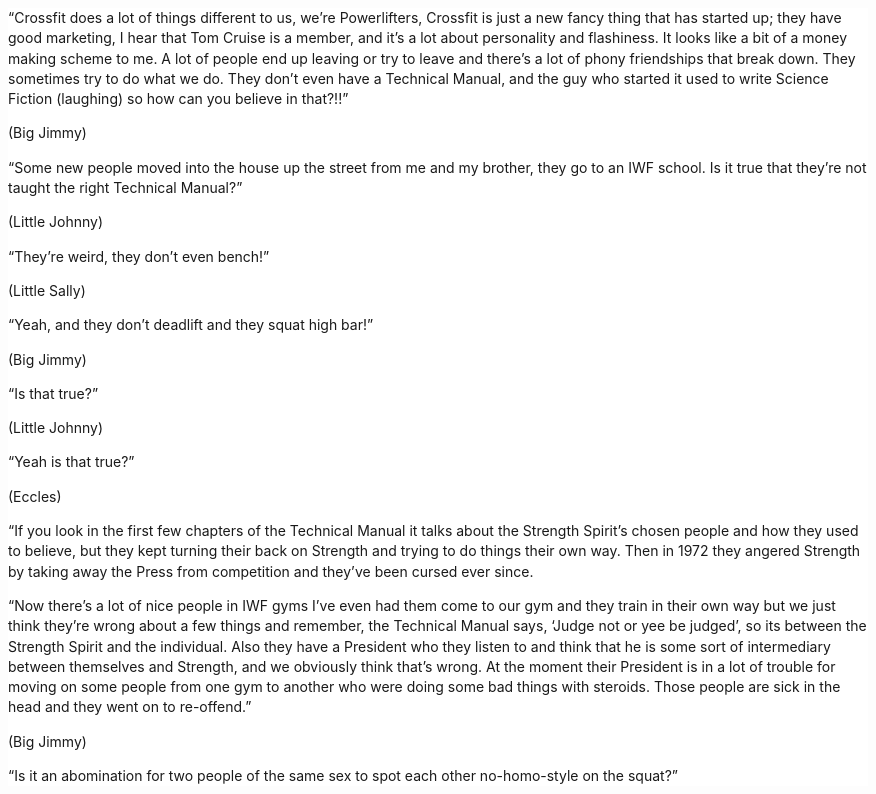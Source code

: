 “Crossfit does a lot of things different to us, we’re Powerlifters, Crossfit is just a new fancy thing that has started up; they have good marketing, I hear that Tom Cruise is a member, and it’s a lot about personality and flashiness. It looks like a bit of a money making scheme to me. A lot of people end up leaving or try to leave and there’s a lot of phony friendships that break down. They sometimes try to do what we do. They don’t even have a Technical Manual, and the guy who started it used to write Science Fiction (laughing) so how can you believe in that?!!”
  

  
(Big Jimmy)
  
“Some new people moved into the house up the street from me and my brother, they go to an IWF school. Is it true that they’re not taught the right Technical Manual?”
  

  
(Little Johnny)
  
“They’re weird, they don’t even bench!”
  

  
(Little Sally)
  
“Yeah, and they don’t deadlift and they squat high bar!”
  

  
(Big Jimmy)
  
“Is that true?”
  

  
(Little Johnny)
  
“Yeah is that true?”
  

  
(Eccles)
  
“If you look in the first few chapters of the Technical Manual it talks about the Strength Spirit’s chosen people and how they used to believe, but they kept turning their back on Strength and trying to do things their own way. Then in 1972 they angered Strength by taking away the Press from competition and they’ve been cursed ever since.
  

  
“Now there’s a lot of nice people in IWF gyms I’ve even had them come to our gym and they train in their own way but we just think they’re wrong about a few things and remember, the Technical Manual says, ‘Judge not or yee be judged’, so its between the Strength Spirit and the individual. Also they have a President who they listen to and think that he is some sort of intermediary between themselves and Strength, and we obviously think that’s wrong. At the moment their President is in a lot of trouble for moving on some people from one gym to another who were doing some bad things with steroids. Those people are sick in the head and they went on to re-offend.”
  

  
(Big Jimmy)
  
“Is it an abomination for two people of the same sex to spot each other no-homo-style on the squat?”
  

  